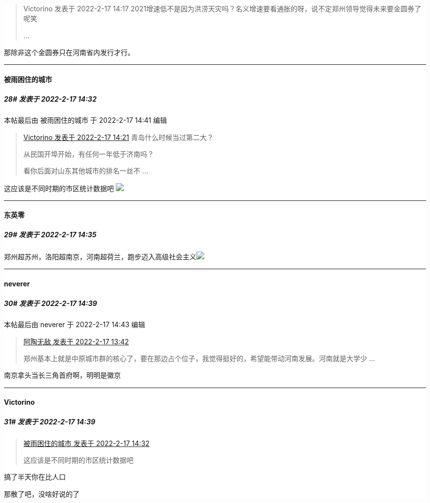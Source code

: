 <blockquote>Victorino 发表于 2022-2-17 14:17
2021增速低不是因为洪涝天灾吗？名义增速要看通胀的呀，说不定郑州领导觉得未来要金圆券了呢笑

 ...</blockquote>
那除非这个金圆券只在河南省内发行才行。

*****

####  被雨困住的城市  
##### 28#       发表于 2022-2-17 14:32

 本帖最后由 被雨困住的城市 于 2022-2-17 14:41 编辑 
<blockquote><a href="httphttps://bbs.saraba1st.com/2b/forum.php?mod=redirect&amp;goto=findpost&amp;pid=54725487&amp;ptid=2053103" target="_blank">Victorino 发表于 2022-2-17 14:21</a>
青岛什么时候当过第二大？

从民国开埠开始，有任何一年低于济南吗？

看你后面对山东其他城市的排名一丝不 ...</blockquote>
这应该是不同时期的市区统计数据吧
<img src="https://p.sda1.dev/5/2bb783a26ccffeb0a310b3735ef01112/IMG_8547832E319B875D1BAB0A0B33479F5A.jpeg" referrerpolicy="no-referrer">

*****

####  东英零  
##### 29#       发表于 2022-2-17 14:35

郑州超苏州，洛阳超南京，河南超荷兰，跑步迈入高级社会主义<img src="https://static.saraba1st.com/image/smiley/face2017/067.png" referrerpolicy="no-referrer">

*****

####  neverer  
##### 30#       发表于 2022-2-17 14:39

 本帖最后由 neverer 于 2022-2-17 14:43 编辑 
<blockquote><a href="httphttps://bbs.saraba1st.com/2b/forum.php?mod=redirect&amp;goto=findpost&amp;pid=54724864&amp;ptid=2053103" target="_blank">阿陶无敌 发表于 2022-2-17 13:42</a>

郑州基本上就是中原城市群的核心了，要在那边占个位子，我觉得挺好的，希望能带动河南发展。河南就是大学少 ...</blockquote>
南京拿头当长三角首府啊，明明是徽京



*****

####  Victorino  
##### 31#       发表于 2022-2-17 14:39

<blockquote><a href="httphttps://bbs.saraba1st.com/2b/forum.php?mod=redirect&amp;goto=findpost&amp;pid=54725692&amp;ptid=2053103" target="_blank">被雨困住的城市 发表于 2022-2-17 14:32</a>

这应该是不同时期的市区统计数据吧</blockquote>
搞了半天你在比人口

那散了吧，没啥好说的了
